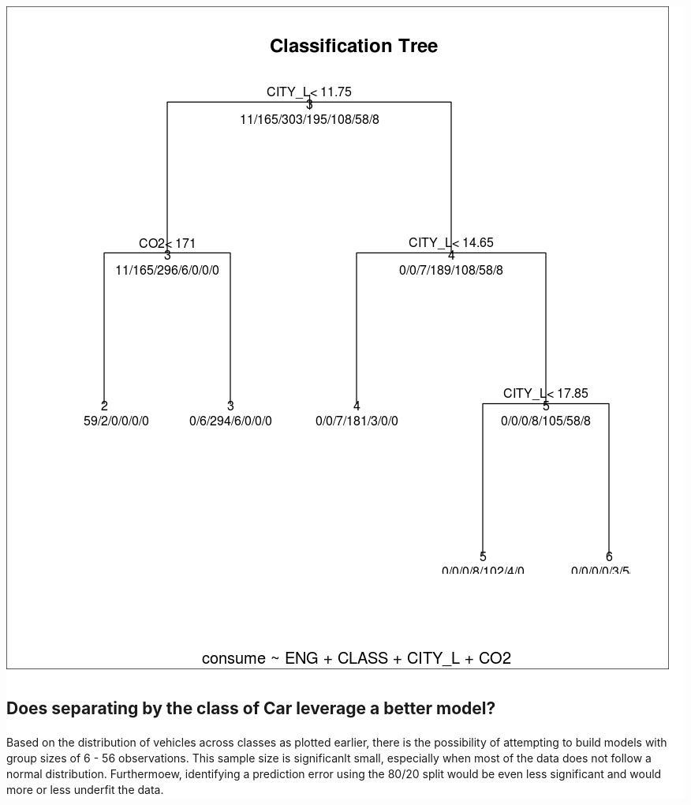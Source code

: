 ![svg](output_26_7.png)


## Does separating by the class of Car leverage a better model?

Based on the distribution of vehicles across classes as plotted earlier, there is the possibility of attempting to build models with group sizes of 6 - 56 observations. This sample size is significanlt small, especially when most of the data does not follow a normal distribution. Furthermoew, identifying a prediction error using the 80/20 split would be even less significant and would more or less underfit the data. 
